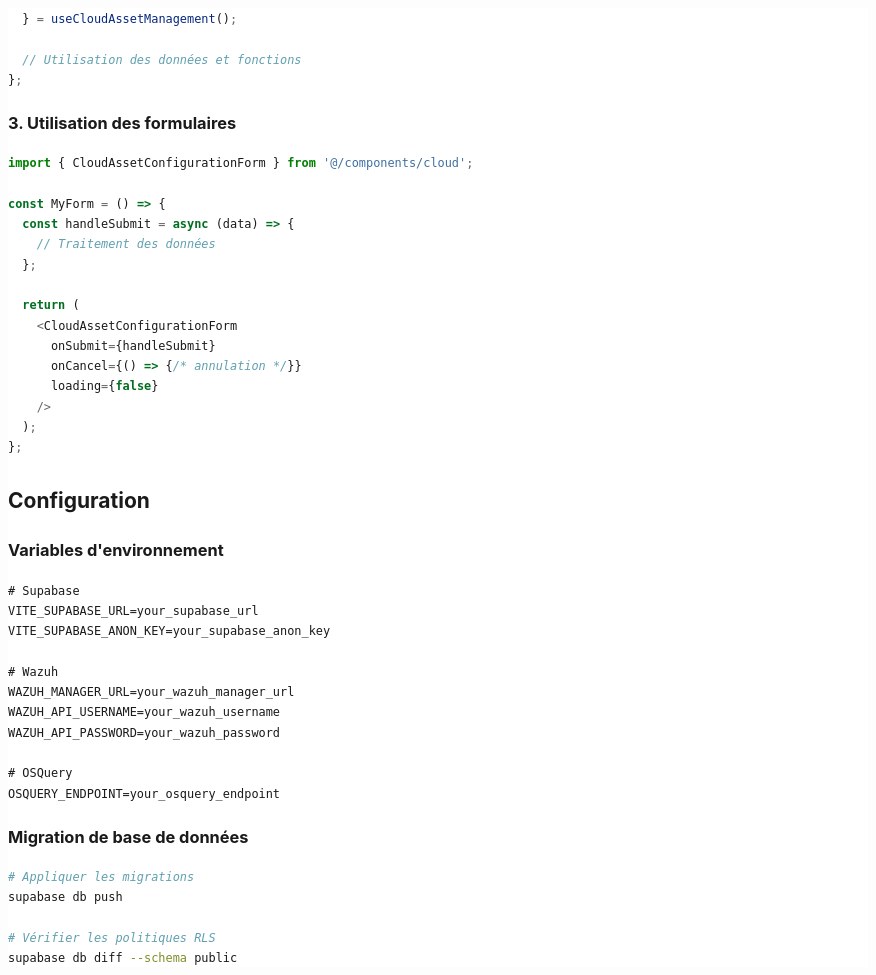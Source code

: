 ```typescript
  } = useCloudAssetManagement();

  // Utilisation des données et fonctions
};
```

### 3. Utilisation des formulaires
```typescript
import { CloudAssetConfigurationForm } from '@/components/cloud';

const MyForm = () => {
  const handleSubmit = async (data) => {
    // Traitement des données
  };

  return (
    <CloudAssetConfigurationForm
      onSubmit={handleSubmit}
      onCancel={() => {/* annulation */}}
      loading={false}
    />
  );
};
```

## Configuration

### Variables d'environnement
```env
# Supabase
VITE_SUPABASE_URL=your_supabase_url
VITE_SUPABASE_ANON_KEY=your_supabase_anon_key

# Wazuh
WAZUH_MANAGER_URL=your_wazuh_manager_url
WAZUH_API_USERNAME=your_wazuh_username
WAZUH_API_PASSWORD=your_wazuh_password

# OSQuery
OSQUERY_ENDPOINT=your_osquery_endpoint
```

### Migration de base de données
```bash
# Appliquer les migrations
supabase db push

# Vérifier les politiques RLS
supabase db diff --schema public
```
